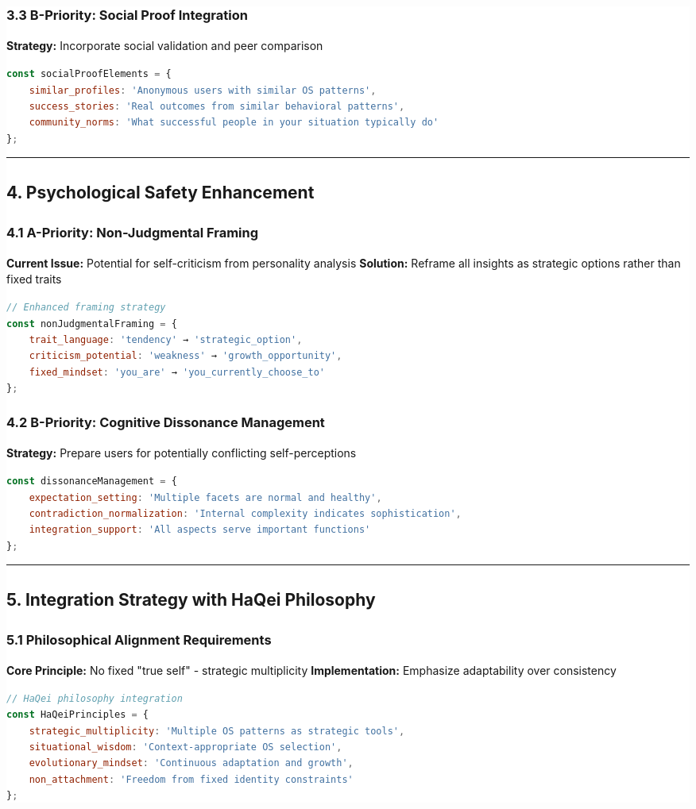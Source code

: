 ### 3.3 B-Priority: Social Proof Integration

**Strategy:** Incorporate social validation and peer comparison
```javascript
const socialProofElements = {
    similar_profiles: 'Anonymous users with similar OS patterns',
    success_stories: 'Real outcomes from similar behavioral patterns',
    community_norms: 'What successful people in your situation typically do'
};
```

---

## 4. Psychological Safety Enhancement

### 4.1 A-Priority: Non-Judgmental Framing

**Current Issue:** Potential for self-criticism from personality analysis
**Solution:** Reframe all insights as strategic options rather than fixed traits

```javascript
// Enhanced framing strategy
const nonJudgmentalFraming = {
    trait_language: 'tendency' → 'strategic_option',
    criticism_potential: 'weakness' → 'growth_opportunity', 
    fixed_mindset: 'you_are' → 'you_currently_choose_to'
};
```

### 4.2 B-Priority: Cognitive Dissonance Management

**Strategy:** Prepare users for potentially conflicting self-perceptions
```javascript
const dissonanceManagement = {
    expectation_setting: 'Multiple facets are normal and healthy',
    contradiction_normalization: 'Internal complexity indicates sophistication',
    integration_support: 'All aspects serve important functions'
};
```

---

## 5. Integration Strategy with HaQei Philosophy

### 5.1 Philosophical Alignment Requirements

**Core Principle:** No fixed "true self" - strategic multiplicity
**Implementation:** Emphasize adaptability over consistency

```javascript
// HaQei philosophy integration
const HaQeiPrinciples = {
    strategic_multiplicity: 'Multiple OS patterns as strategic tools',
    situational_wisdom: 'Context-appropriate OS selection',
    evolutionary_mindset: 'Continuous adaptation and growth',
    non_attachment: 'Freedom from fixed identity constraints'
};
```
